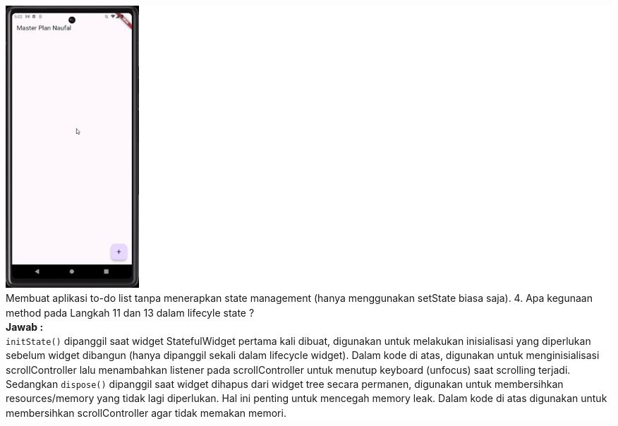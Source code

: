    <img src="assets/2.gif" height=400px> <br>
   Membuat aplikasi to-do list tanpa menerapkan state management (hanya menggunakan setState biasa saja).
4. Apa kegunaan method pada Langkah 11 dan 13 dalam lifecyle state ? <br>
   **Jawab :** <br>
   `initState()` dipanggil saat widget StatefulWidget pertama kali dibuat, digunakan untuk melakukan inisialisasi yang diperlukan sebelum widget dibangun (hanya dipanggil sekali dalam lifecycle widget). Dalam kode di atas, digunakan untuk menginisialisasi scrollController lalu menambahkan listener pada scrollController untuk menutup keyboard (unfocus) saat scrolling terjadi. <br>
   Sedangkan `dispose()` dipanggil saat widget dihapus dari widget tree secara permanen, digunakan untuk membersihkan resources/memory yang tidak lagi diperlukan. Hal ini penting untuk mencegah memory leak. Dalam kode di atas digunakan untuk membersihkan scrollController agar tidak memakan memori.
